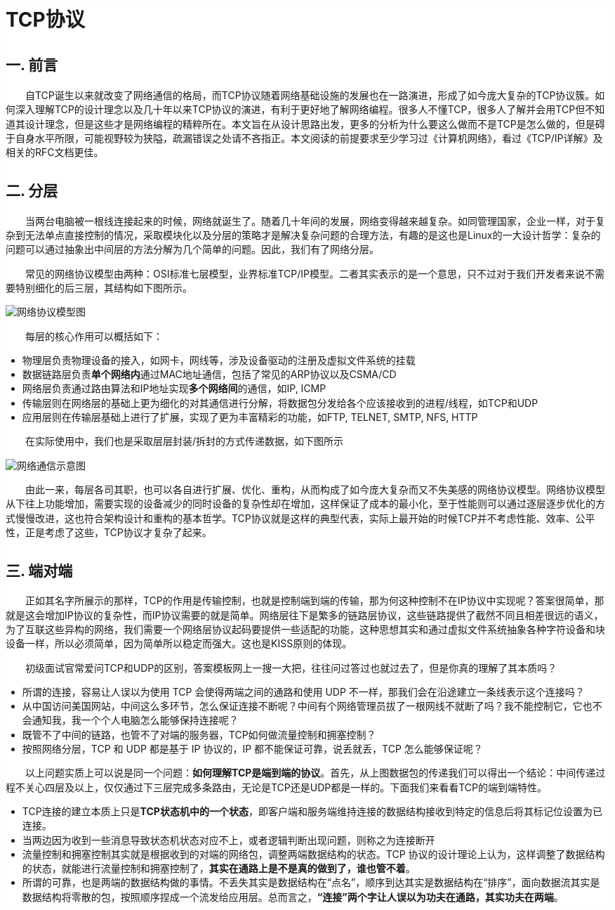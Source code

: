 # TCP协议

## 一. 前言

  自TCP诞生以来就改变了网络通信的格局，而TCP协议随着网络基础设施的发展也在一路演进，形成了如今庞大复杂的TCP协议簇。如何深入理解TCP的设计理念以及几十年以来TCP协议的演进，有利于更好地了解网络编程。很多人不懂TCP，很多人了解并会用TCP但不知道其设计理念，但是这些才是网络编程的精粹所在。本文旨在从设计思路出发，更多的分析为什么要这么做而不是TCP是怎么做的，但是碍于自身水平所限，可能视野较为狭隘，疏漏错误之处请不吝指正。本文阅读的前提要求至少学习过《计算机网络》，看过《TCP/IP详解》及相关的RFC文档更佳。

## 二. 分层

  当两台电脑被一根线连接起来的时候，网络就诞生了。随着几十年间的发展，网络变得越来越复杂。如同管理国家，企业一样，对于复杂到无法单点直接控制的情况，采取模块化以及分层的策略才是解决复杂问题的合理方法，有趣的是这也是Linux的一大设计哲学：复杂的问题可以通过抽象出中间层的方法分解为几个简单的问题。因此，我们有了网络分层。

  常见的网络协议模型由两种：OSI标准七层模型，业界标准TCP/IP模型。二者其实表示的是一个意思，只不过对于我们开发者来说不需要特别细化的后三层，其结构如下图所示。

![&#x7F51;&#x7EDC;&#x534F;&#x8BAE;&#x6A21;&#x578B;&#x56FE;](https://static001.geekbang.org/resource/image/92/0e/92f8e85f7b9a9f764c71081b56286e0e.png)

  每层的核心作用可以概括如下：

* 物理层负责物理设备的接入，如网卡，网线等，涉及设备驱动的注册及虚拟文件系统的挂载
* 数据链路层负责**单个网络内**通过MAC地址通信，包括了常见的ARP协议以及CSMA/CD
* 网络层负责通过路由算法和IP地址实现**多个网络间**的通信，如IP, ICMP
* 传输层则在网络层的基础上更为细化的对其通信进行分解，将数据包分发给各个应该接收到的进程/线程，如TCP和UDP
* 应用层则在传输层基础上进行了扩展，实现了更为丰富精彩的功能，如FTP, TELNET, SMTP, NFS, HTTP

  在实际使用中，我们也是采取层层封装/拆封的方式传递数据，如下图所示

![&#x7F51;&#x7EDC;&#x901A;&#x4FE1;&#x793A;&#x610F;&#x56FE;](https://static001.geekbang.org/resource/image/98/28/98a4496fff94eb02d1b1b8ae88f8dc28.jpeg)

  由此一来，每层各司其职，也可以各自进行扩展、优化、重构，从而构成了如今庞大复杂而又不失美感的网络协议模型。网络协议模型从下往上功能增加，需要实现的设备减少的同时设备的复杂性却在增加，这样保证了成本的最小化，至于性能则可以通过逐层逐步优化的方式慢慢改进，这也符合架构设计和重构的基本哲学。TCP协议就是这样的典型代表，实际上最开始的时候TCP并不考虑性能、效率、公平性，正是考虑了这些，TCP协议才复杂了起来。

## 三. 端对端

  正如其名字所展示的那样，TCP的作用是传输控制，也就是控制端到端的传输，那为何这种控制不在IP协议中实现呢？答案很简单，那就是这会增加IP协议的复杂性，而IP协议需要的就是简单。网络层往下是繁多的链路层协议，这些链路提供了截然不同且相差很远的语义，为了互联这些异构的网络，我们需要一个网络层协议起码要提供一些适配的功能，这种思想其实和通过虚拟文件系统抽象各种字符设备和块设备一样，所以必须简单，因为简单所以稳定而强大。这也是KISS原则的体现。

  初级面试官常爱问TCP和UDP的区别，答案模板网上一搜一大把，往往问过答过也就过去了，但是你真的理解了其本质吗？

* 所谓的连接，容易让人误以为使用 TCP 会使得两端之间的通路和使用 UDP 不一样，那我们会在沿途建立一条线表示这个连接吗？
* 从中国访问美国网站，中间这么多环节，怎么保证连接不断呢？中间有个网络管理员拔了一根网线不就断了吗？我不能控制它，它也不会通知我，我一个个人电脑怎么能够保持连接呢？
* 既管不了中间的链路，也管不了对端的服务器，TCP如何做流量控制和拥塞控制？
* 按照网络分层，TCP 和 UDP 都是基于 IP 协议的，IP 都不能保证可靠，说丢就丢，TCP 怎么能够保证呢？

  以上问题实质上可以说是同一个问题：**如何理解TCP是端到端的协议**。首先，从上图数据包的传递我们可以得出一个结论：中间传递过程不关心四层及以上，仅仅通过下三层完成多条路由，无论是TCP还是UDP都是一样的。下面我们来看看TCP的端到端特性。

* TCP连接的建立本质上只是**TCP状态机中的一个状态**，即客户端和服务端维持连接的数据结构接收到特定的信息后将其标记位设置为已连接。
* 当两边因为收到一些消息导致状态机状态对应不上，或者逻辑判断出现问题，则称之为连接断开
* 流量控制和拥塞控制其实就是根据收到的对端的网络包，调整两端数据结构的状态。TCP 协议的设计理论上认为，这样调整了数据结构的状态，就能进行流量控制和拥塞控制了，**其实在通路上是不是真的做到了，谁也管不着**。
* 所谓的可靠，也是两端的数据结构做的事情。不丢失其实是数据结构在“点名”，顺序到达其实是数据结构在“排序”，面向数据流其实是数据结构将零散的包，按照顺序捏成一个流发给应用层。总而言之，**“连接”两个字让人误以为功夫在通路，其实功夫在两端**。
